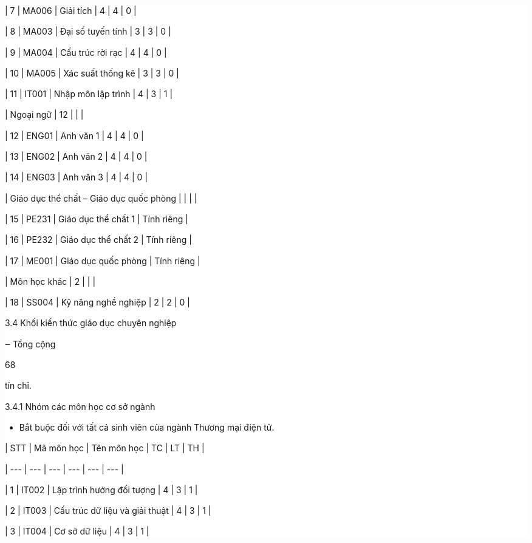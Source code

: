 | 7 | MA006 | Giải tích | 4 | 4 | 0 |

| 8 | MA003 | Đại số tuyến tính | 3 | 3 | 0 |

| 9 | MA004 | Cấu trúc rời rạc | 4 | 4 | 0 |

| 10 | MA005 | Xác suất thống kê | 3 | 3 | 0 |

| 11 | IT001 | Nhập môn lập trình | 4 | 3 | 1 |

| Ngoại ngữ | 12 |  |  |

| 12 | ENG01 | Anh văn 1 | 4 | 4 | 0 |

| 13 | ENG02 | Anh văn 2 | 4 | 4 | 0 |

| 14 | ENG03 | Anh văn 3 | 4 | 4 | 0 |

| Giáo dục thể chất – Giáo dục quốc phòng |  |  |  |

| 15 | PE231 | Giáo dục thể chất 1 | Tính riêng |

| 16 | PE232 | Giáo dục thể chất 2 | Tính riêng |

| 17 | ME001 | Giáo dục quốc phòng | Tính riêng |

| Môn học khác | 2 |  |  |

| 18 | SS004 | Kỹ năng nghề nghiệp | 2 | 2 | 0 |

3.4 Khối kiến thức giáo dục chuyên nghiệp

‒ Tổng cộng

68

tín chỉ.

3.4.1 Nhóm các môn học cơ sở ngành

- Bắt buộc đối với tất cả sinh viên của ngành Thương mại điện tử.

| STT | Mã môn học | Tên môn học | TC | LT | TH |

| --- | --- | --- | --- | --- | --- |

| 1 | IT002 | Lập trình hướng đối tượng | 4 | 3 | 1 |

| 2 | IT003 | Cấu trúc dữ liệu và giải thuật | 4 | 3 | 1 |

| 3 | IT004 | Cơ sở dữ liệu | 4 | 3 | 1 |
